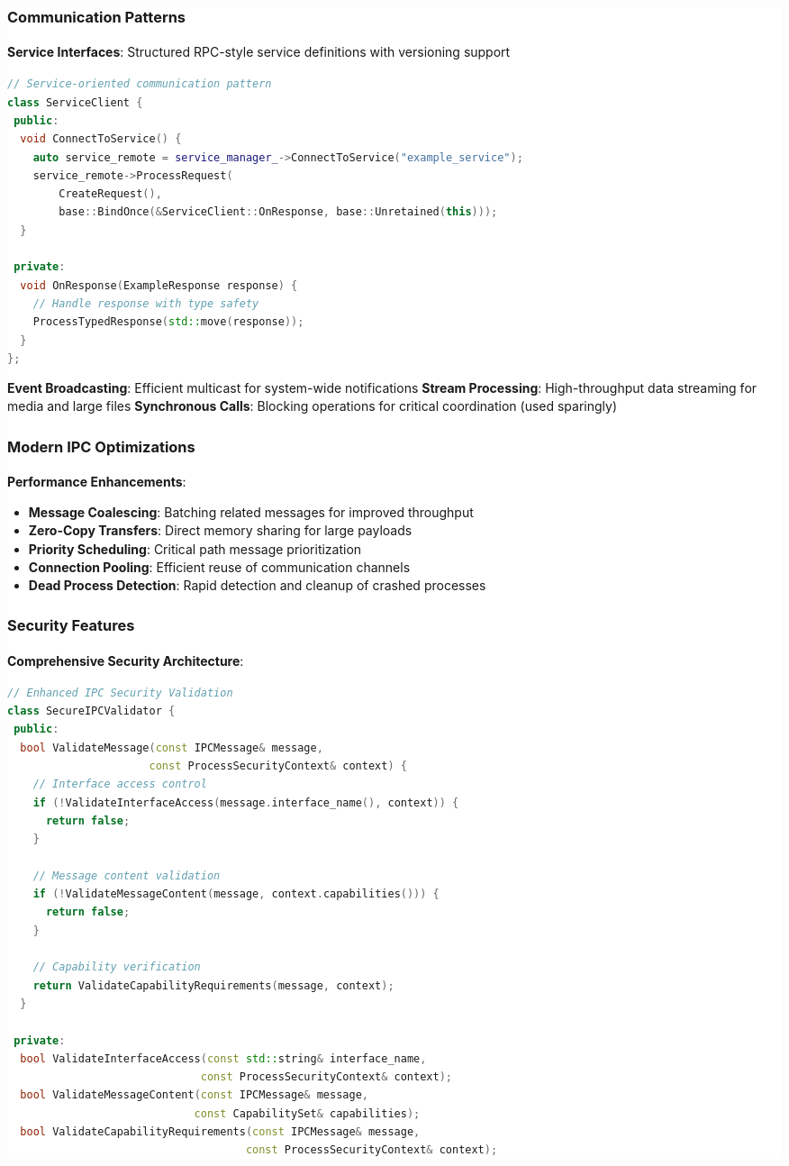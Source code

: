 ### Communication Patterns

**Service Interfaces**: Structured RPC-style service definitions with versioning support
```cpp
// Service-oriented communication pattern
class ServiceClient {
 public:
  void ConnectToService() {
    auto service_remote = service_manager_->ConnectToService("example_service");
    service_remote->ProcessRequest(
        CreateRequest(),
        base::BindOnce(&ServiceClient::OnResponse, base::Unretained(this)));
  }
  
 private:
  void OnResponse(ExampleResponse response) {
    // Handle response with type safety
    ProcessTypedResponse(std::move(response));
  }
};
```

**Event Broadcasting**: Efficient multicast for system-wide notifications
**Stream Processing**: High-throughput data streaming for media and large files
**Synchronous Calls**: Blocking operations for critical coordination (used sparingly)

### Modern IPC Optimizations

**Performance Enhancements**:
- **Message Coalescing**: Batching related messages for improved throughput
- **Zero-Copy Transfers**: Direct memory sharing for large payloads
- **Priority Scheduling**: Critical path message prioritization
- **Connection Pooling**: Efficient reuse of communication channels
- **Dead Process Detection**: Rapid detection and cleanup of crashed processes

### Security Features

**Comprehensive Security Architecture**:
```cpp
// Enhanced IPC Security Validation
class SecureIPCValidator {
 public:
  bool ValidateMessage(const IPCMessage& message, 
                      const ProcessSecurityContext& context) {
    // Interface access control
    if (!ValidateInterfaceAccess(message.interface_name(), context)) {
      return false;
    }
    
    // Message content validation
    if (!ValidateMessageContent(message, context.capabilities())) {
      return false;
    }
    
    // Capability verification
    return ValidateCapabilityRequirements(message, context);
  }
  
 private:
  bool ValidateInterfaceAccess(const std::string& interface_name,
                              const ProcessSecurityContext& context);
  bool ValidateMessageContent(const IPCMessage& message,
                             const CapabilitySet& capabilities);
  bool ValidateCapabilityRequirements(const IPCMessage& message,
                                     const ProcessSecurityContext& context);
```